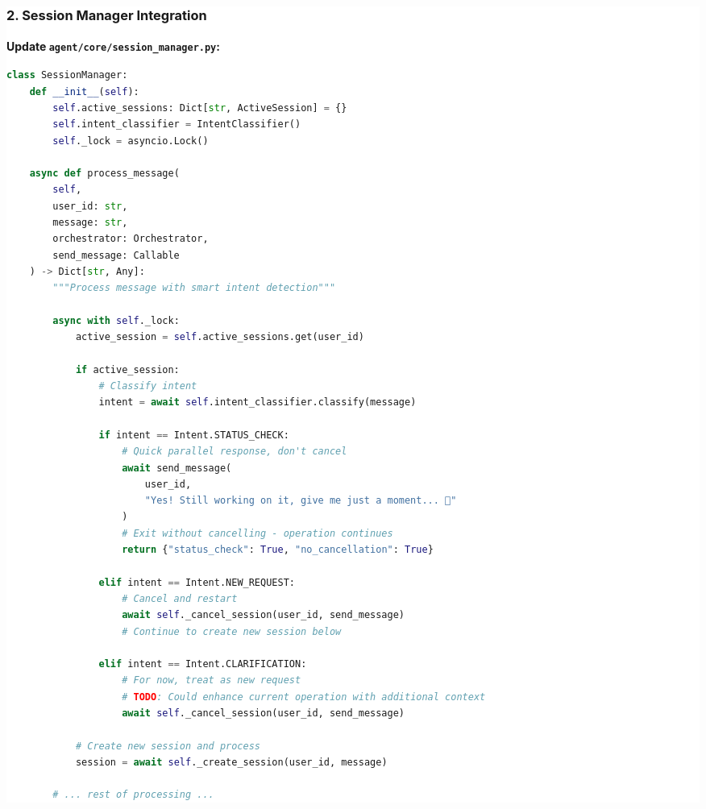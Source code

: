 ```python
```

### 2. Session Manager Integration
**Update `agent/core/session_manager.py`:**

```python
class SessionManager:
    def __init__(self):
        self.active_sessions: Dict[str, ActiveSession] = {}
        self.intent_classifier = IntentClassifier()
        self._lock = asyncio.Lock()

    async def process_message(
        self,
        user_id: str,
        message: str,
        orchestrator: Orchestrator,
        send_message: Callable
    ) -> Dict[str, Any]:
        """Process message with smart intent detection"""

        async with self._lock:
            active_session = self.active_sessions.get(user_id)

            if active_session:
                # Classify intent
                intent = await self.intent_classifier.classify(message)

                if intent == Intent.STATUS_CHECK:
                    # Quick parallel response, don't cancel
                    await send_message(
                        user_id,
                        "Yes! Still working on it, give me just a moment... 🔄"
                    )
                    # Exit without cancelling - operation continues
                    return {"status_check": True, "no_cancellation": True}

                elif intent == Intent.NEW_REQUEST:
                    # Cancel and restart
                    await self._cancel_session(user_id, send_message)
                    # Continue to create new session below

                elif intent == Intent.CLARIFICATION:
                    # For now, treat as new request
                    # TODO: Could enhance current operation with additional context
                    await self._cancel_session(user_id, send_message)

            # Create new session and process
            session = await self._create_session(user_id, message)

        # ... rest of processing ...
```
